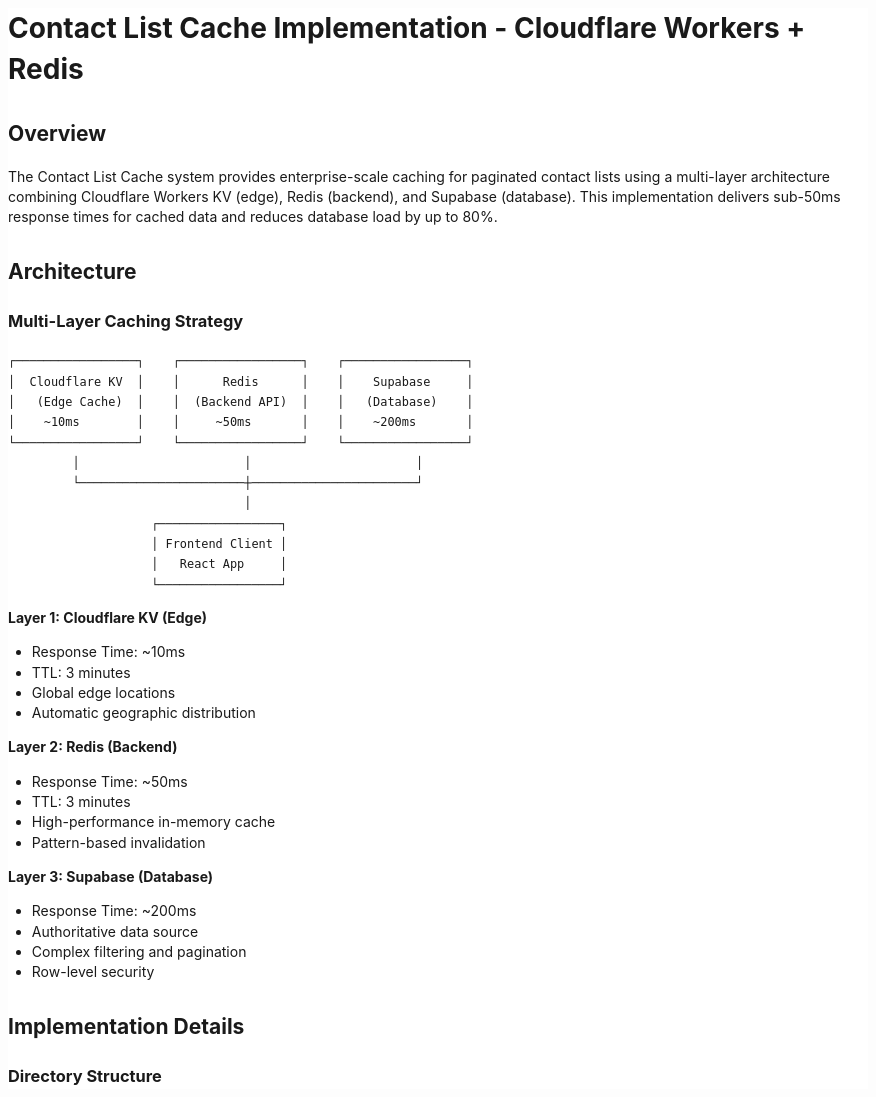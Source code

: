 # Contact List Cache Implementation - Cloudflare Workers + Redis

## Overview

The Contact List Cache system provides enterprise-scale caching for paginated contact lists using a multi-layer architecture combining Cloudflare Workers KV (edge), Redis (backend), and Supabase (database). This implementation delivers sub-50ms response times for cached data and reduces database load by up to 80%.

## Architecture

### Multi-Layer Caching Strategy

```
┌─────────────────┐    ┌─────────────────┐    ┌─────────────────┐
│  Cloudflare KV  │    │      Redis      │    │    Supabase     │
│   (Edge Cache)  │    │  (Backend API)  │    │   (Database)    │
│    ~10ms        │    │     ~50ms       │    │    ~200ms       │
└─────────────────┘    └─────────────────┘    └─────────────────┘
         │                       │                       │
         └───────────────────────┼───────────────────────┘
                                 │
                    ┌─────────────────┐
                    │ Frontend Client │
                    │   React App     │
                    └─────────────────┘
```

**Layer 1: Cloudflare KV (Edge)**
- Response Time: ~10ms
- TTL: 3 minutes
- Global edge locations
- Automatic geographic distribution

**Layer 2: Redis (Backend)**
- Response Time: ~50ms  
- TTL: 3 minutes
- High-performance in-memory cache
- Pattern-based invalidation

**Layer 3: Supabase (Database)**
- Response Time: ~200ms
- Authoritative data source
- Complex filtering and pagination
- Row-level security

## Implementation Details

### Directory Structure
